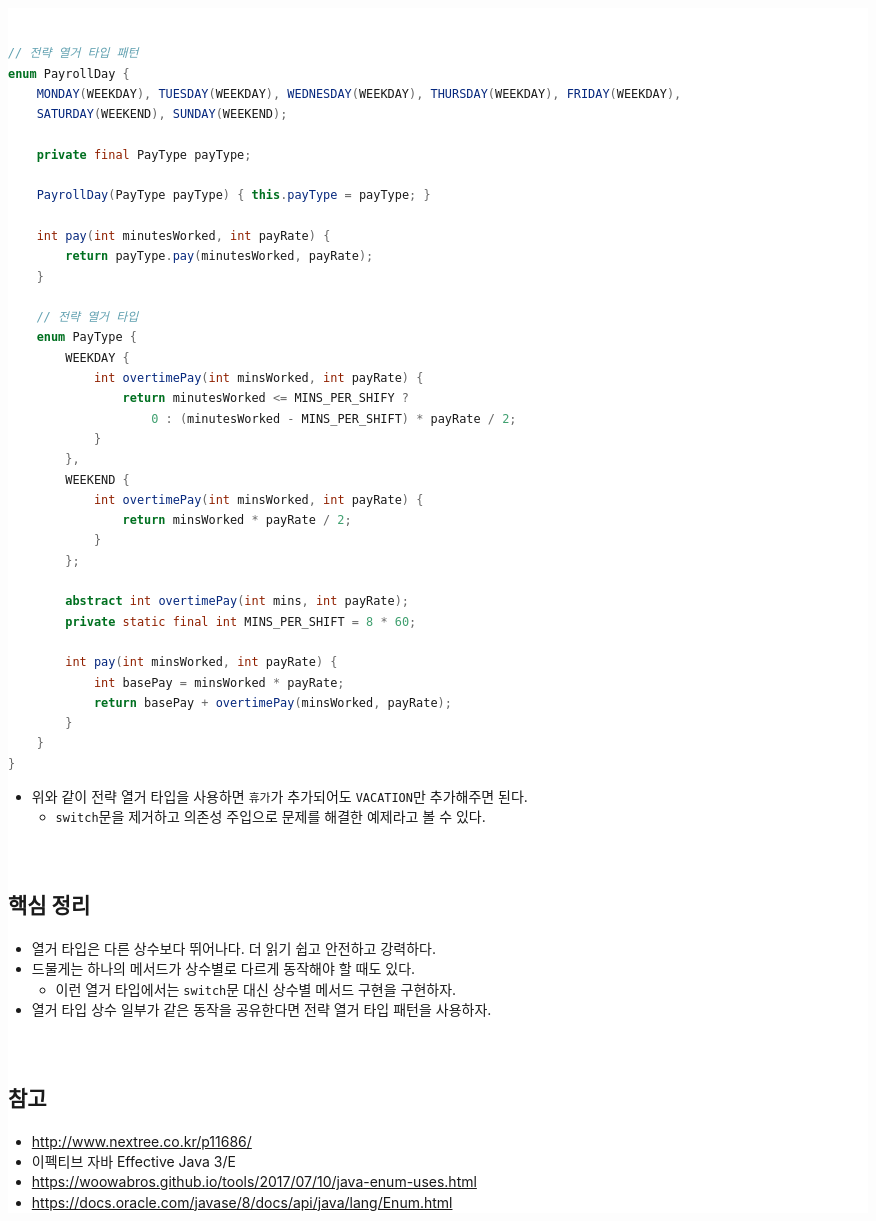 <br>

```java
// 전략 열거 타입 패턴
enum PayrollDay {
    MONDAY(WEEKDAY), TUESDAY(WEEKDAY), WEDNESDAY(WEEKDAY), THURSDAY(WEEKDAY), FRIDAY(WEEKDAY),
    SATURDAY(WEEKEND), SUNDAY(WEEKEND);

    private final PayType payType;

    PayrollDay(PayType payType) { this.payType = payType; }

    int pay(int minutesWorked, int payRate) {
        return payType.pay(minutesWorked, payRate);
    }

    // 전략 열거 타입
    enum PayType {
        WEEKDAY {
            int overtimePay(int minsWorked, int payRate) {
                return minutesWorked <= MINS_PER_SHIFY ?
                    0 : (minutesWorked - MINS_PER_SHIFT) * payRate / 2;
            }
        },
        WEEKEND {
            int overtimePay(int minsWorked, int payRate) {
                return minsWorked * payRate / 2;
            }
        };

        abstract int overtimePay(int mins, int payRate);
        private static final int MINS_PER_SHIFT = 8 * 60;

        int pay(int minsWorked, int payRate) {
            int basePay = minsWorked * payRate;
            return basePay + overtimePay(minsWorked, payRate);
        }
    }
}
```
* 위와 같이 전략 열거 타입을 사용하면 `휴가`가 추가되어도 `VACATION`만 추가해주면 된다.
  * `switch`문을 제거하고 의존성 주입으로 문제를 해결한 예제라고 볼 수 있다.

<br>

## 핵심 정리
* 열거 타입은 다른 상수보다 뛰어나다. 더 읽기 쉽고 안전하고 강력하다.
* 드물게는 하나의 메서드가 상수별로 다르게 동작해야 할 때도 있다.
  * 이런 열거 타입에서는 `switch`문 대신 상수별 메서드 구현을 구현하자.
* 열거 타입 상수 일부가 같은 동작을 공유한다면 전략 열거 타입 패턴을 사용하자.

<br>

## 참고
* http://www.nextree.co.kr/p11686/
* 이펙티브 자바 Effective Java 3/E
* https://woowabros.github.io/tools/2017/07/10/java-enum-uses.html
* https://docs.oracle.com/javase/8/docs/api/java/lang/Enum.html